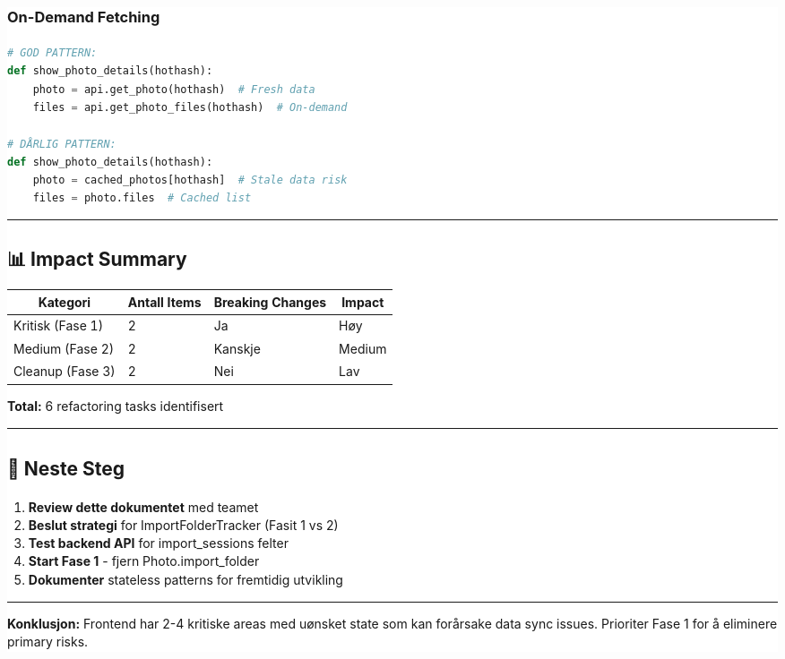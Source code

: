 ### **On-Demand Fetching**
```python
# GOD PATTERN:
def show_photo_details(hothash):
    photo = api.get_photo(hothash)  # Fresh data
    files = api.get_photo_files(hothash)  # On-demand
    
# DÅRLIG PATTERN:
def show_photo_details(hothash):
    photo = cached_photos[hothash]  # Stale data risk
    files = photo.files  # Cached list
```

---

## 📊 Impact Summary

| Kategori | Antall Items | Breaking Changes | Impact |
|----------|--------------|------------------|---------|
| Kritisk (Fase 1) | 2 | Ja | Høy |
| Medium (Fase 2) | 2 | Kanskje | Medium |
| Cleanup (Fase 3) | 2 | Nei | Lav |

**Total:** 6 refactoring tasks identifisert

---

## 🚀 Neste Steg

1. **Review dette dokumentet** med teamet
2. **Beslut strategi** for ImportFolderTracker (Fasit 1 vs 2)
3. **Test backend API** for import_sessions felter
4. **Start Fase 1** - fjern Photo.import_folder
5. **Dokumenter** stateless patterns for fremtidig utvikling

---

**Konklusjon:** Frontend har 2-4 kritiske areas med uønsket state som kan forårsake data sync issues. Prioriter Fase 1 for å eliminere primary risks.
